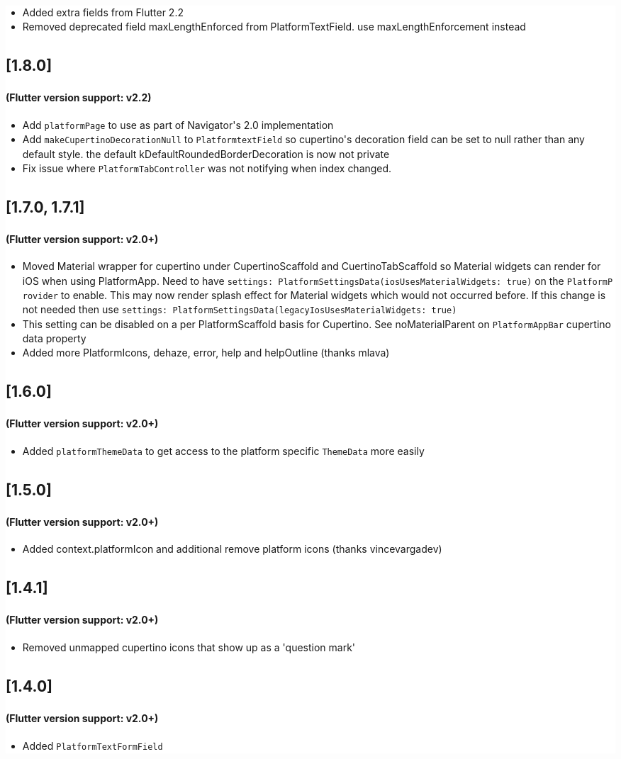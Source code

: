 - Added extra fields from Flutter 2.2
- Removed deprecated field maxLengthEnforced from PlatformTextField. use maxLengthEnforcement instead

## [1.8.0] 

#### (Flutter version support: v2.2)

- Add `platformPage` to use as part of Navigator's 2.0 implementation
- Add `makeCupertinoDecorationNull` to `PlatformtextField` so cupertino's decoration field can be set to null rather than any default style. the default kDefaultRoundedBorderDecoration is now not private
- Fix issue where `PlatformTabController` was not notifying when index changed.

## [1.7.0, 1.7.1] 

#### (Flutter version support: v2.0+)

- Moved Material wrapper for cupertino under CupertinoScaffold and CuertinoTabScaffold so Material widgets can render for iOS when using PlatformApp. Need to have `settings: PlatformSettingsData(iosUsesMaterialWidgets: true)` on the `PlatformProvider` to enable. This may now render splash effect for Material widgets which would not occurred before. If this change is not needed then use `settings: PlatformSettingsData(legacyIosUsesMaterialWidgets: true)` 
- This setting can be disabled on a per PlatformScaffold basis for Cupertino. See noMaterialParent on `PlatformAppBar` cupertino data property
- Added more PlatformIcons, dehaze, error, help and helpOutline (thanks mlava)
  

## [1.6.0] 

#### (Flutter version support: v2.0+)

- Added `platformThemeData` to get access to the platform specific `ThemeData` more easily

## [1.5.0] 

#### (Flutter version support: v2.0+)

- Added context.platformIcon and additional remove platform icons (thanks vincevargadev)

## [1.4.1] 

#### (Flutter version support: v2.0+)

- Removed unmapped cupertino icons that show up as a 'question mark'
  
## [1.4.0] 

#### (Flutter version support: v2.0+)

- Added `PlatformTextFormField`
